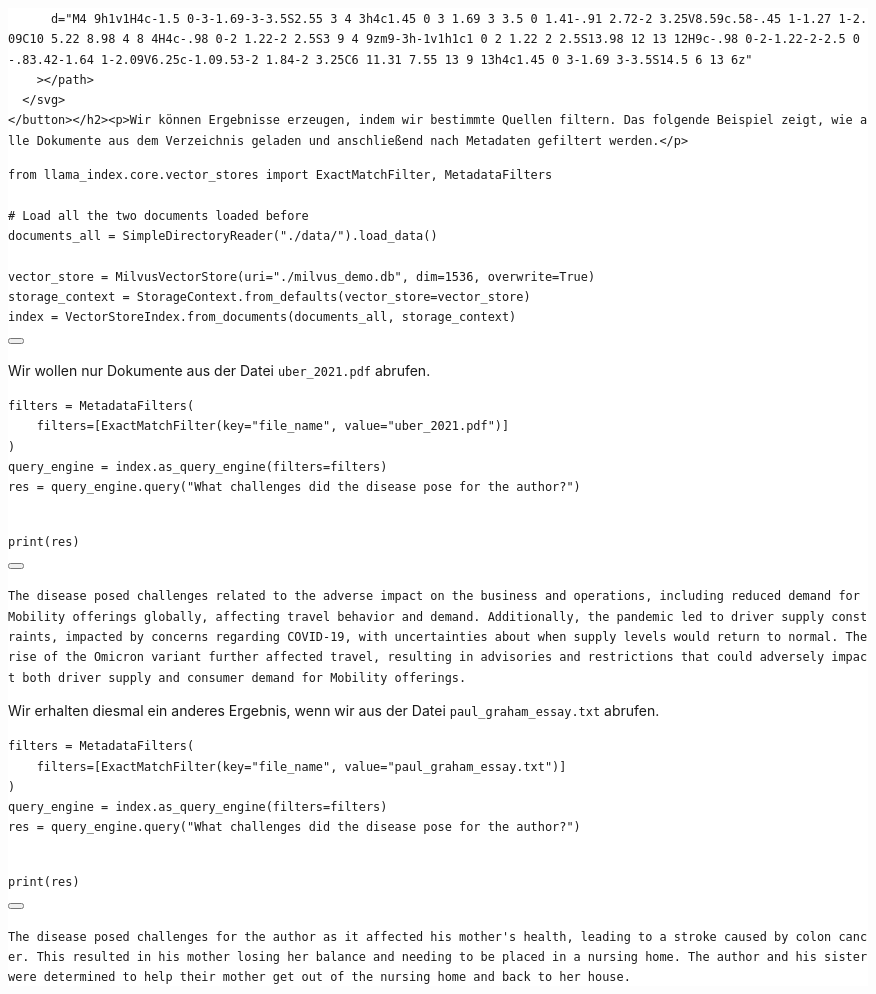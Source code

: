           d="M4 9h1v1H4c-1.5 0-3-1.69-3-3.5S2.55 3 4 3h4c1.45 0 3 1.69 3 3.5 0 1.41-.91 2.72-2 3.25V8.59c.58-.45 1-1.27 1-2.09C10 5.22 8.98 4 8 4H4c-.98 0-2 1.22-2 2.5S3 9 4 9zm9-3h-1v1h1c1 0 2 1.22 2 2.5S13.98 12 13 12H9c-.98 0-2-1.22-2-2.5 0-.83.42-1.64 1-2.09V6.25c-1.09.53-2 1.84-2 3.25C6 11.31 7.55 13 9 13h4c1.45 0 3-1.69 3-3.5S14.5 6 13 6z"
        ></path>
      </svg>
    </button></h2><p>Wir können Ergebnisse erzeugen, indem wir bestimmte Quellen filtern. Das folgende Beispiel zeigt, wie alle Dokumente aus dem Verzeichnis geladen und anschließend nach Metadaten gefiltert werden.</p>
<pre><code translate="no" class="language-python"><span class="hljs-keyword">from</span> llama_index.core.vector_stores <span class="hljs-keyword">import</span> ExactMatchFilter, MetadataFilters

<span class="hljs-comment"># Load all the two documents loaded before</span>
documents_all = SimpleDirectoryReader(<span class="hljs-string">&quot;./data/&quot;</span>).load_data()

vector_store = MilvusVectorStore(uri=<span class="hljs-string">&quot;./milvus_demo.db&quot;</span>, dim=<span class="hljs-number">1536</span>, overwrite=<span class="hljs-literal">True</span>)
storage_context = StorageContext.from_defaults(vector_store=vector_store)
index = VectorStoreIndex.from_documents(documents_all, storage_context)
<button class="copy-code-btn"></button></code></pre>
<p>Wir wollen nur Dokumente aus der Datei <code translate="no">uber_2021.pdf</code> abrufen.</p>
<pre><code translate="no" class="language-python">filters = MetadataFilters(
    filters=[ExactMatchFilter(key=<span class="hljs-string">&quot;file_name&quot;</span>, value=<span class="hljs-string">&quot;uber_2021.pdf&quot;</span>)]
)
query_engine = index.as_query_engine(filters=filters)
res = query_engine.query(<span class="hljs-string">&quot;What challenges did the disease pose for the author?&quot;</span>)

<span class="hljs-built_in">print</span>(res)
<button class="copy-code-btn"></button></code></pre>
<pre><code translate="no">The disease posed challenges related to the adverse impact on the business and operations, including reduced demand for Mobility offerings globally, affecting travel behavior and demand. Additionally, the pandemic led to driver supply constraints, impacted by concerns regarding COVID-19, with uncertainties about when supply levels would return to normal. The rise of the Omicron variant further affected travel, resulting in advisories and restrictions that could adversely impact both driver supply and consumer demand for Mobility offerings.
</code></pre>
<p>Wir erhalten diesmal ein anderes Ergebnis, wenn wir aus der Datei <code translate="no">paul_graham_essay.txt</code> abrufen.</p>
<pre><code translate="no" class="language-python">filters = MetadataFilters(
    filters=[ExactMatchFilter(key=<span class="hljs-string">&quot;file_name&quot;</span>, value=<span class="hljs-string">&quot;paul_graham_essay.txt&quot;</span>)]
)
query_engine = index.as_query_engine(filters=filters)
res = query_engine.query(<span class="hljs-string">&quot;What challenges did the disease pose for the author?&quot;</span>)

<span class="hljs-built_in">print</span>(res)
<button class="copy-code-btn"></button></code></pre>
<pre><code translate="no">The disease posed challenges for the author as it affected his mother's health, leading to a stroke caused by colon cancer. This resulted in his mother losing her balance and needing to be placed in a nursing home. The author and his sister were determined to help their mother get out of the nursing home and back to her house.
</code></pre>
